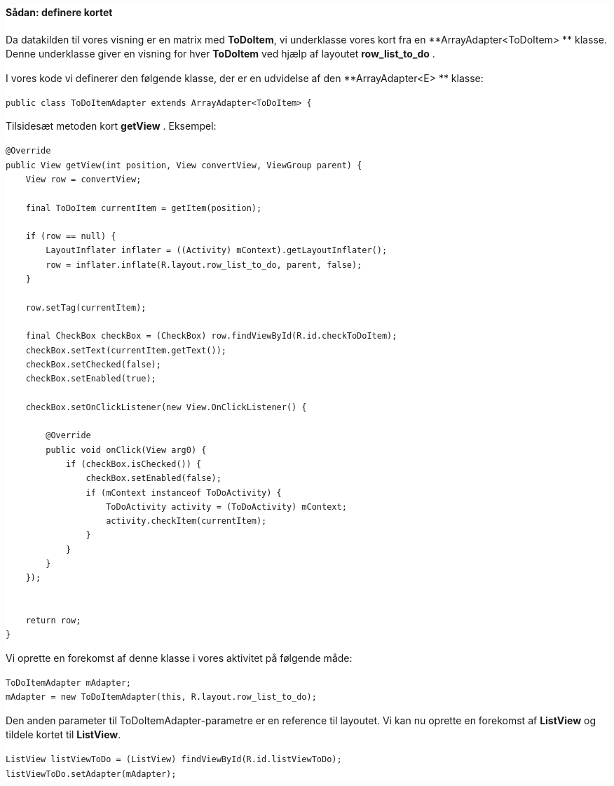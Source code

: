 
#### <a name="adapter"></a>Sådan: definere kortet

Da datakilden til vores visning er en matrix med **ToDoItem**, vi underklasse vores kort fra en **ArrayAdapter&lt;ToDoItem&gt; ** klasse. Denne underklasse giver en visning for hver **ToDoItem** ved hjælp af layoutet **row_list_to_do** .

I vores kode vi definerer den følgende klasse, der er en udvidelse af den **ArrayAdapter&lt;E&gt; ** klasse:

    public class ToDoItemAdapter extends ArrayAdapter<ToDoItem> {

Tilsidesæt metoden kort **getView** . Eksempel:

    @Override
    public View getView(int position, View convertView, ViewGroup parent) {
        View row = convertView;

        final ToDoItem currentItem = getItem(position);

        if (row == null) {
            LayoutInflater inflater = ((Activity) mContext).getLayoutInflater();
            row = inflater.inflate(R.layout.row_list_to_do, parent, false);
        }

        row.setTag(currentItem);

        final CheckBox checkBox = (CheckBox) row.findViewById(R.id.checkToDoItem);
        checkBox.setText(currentItem.getText());
        checkBox.setChecked(false);
        checkBox.setEnabled(true);

        checkBox.setOnClickListener(new View.OnClickListener() {

            @Override
            public void onClick(View arg0) {
                if (checkBox.isChecked()) {
                    checkBox.setEnabled(false);
                    if (mContext instanceof ToDoActivity) {
                        ToDoActivity activity = (ToDoActivity) mContext;
                        activity.checkItem(currentItem);
                    }
                }
            }
        });


        return row;
    }

Vi oprette en forekomst af denne klasse i vores aktivitet på følgende måde:

    ToDoItemAdapter mAdapter;
    mAdapter = new ToDoItemAdapter(this, R.layout.row_list_to_do);

Den anden parameter til ToDoItemAdapter-parametre er en reference til layoutet. Vi kan nu oprette en forekomst af **ListView** og tildele kortet til **ListView**.

    ListView listViewToDo = (ListView) findViewById(R.id.listViewToDo);
    listViewToDo.setAdapter(mAdapter);
